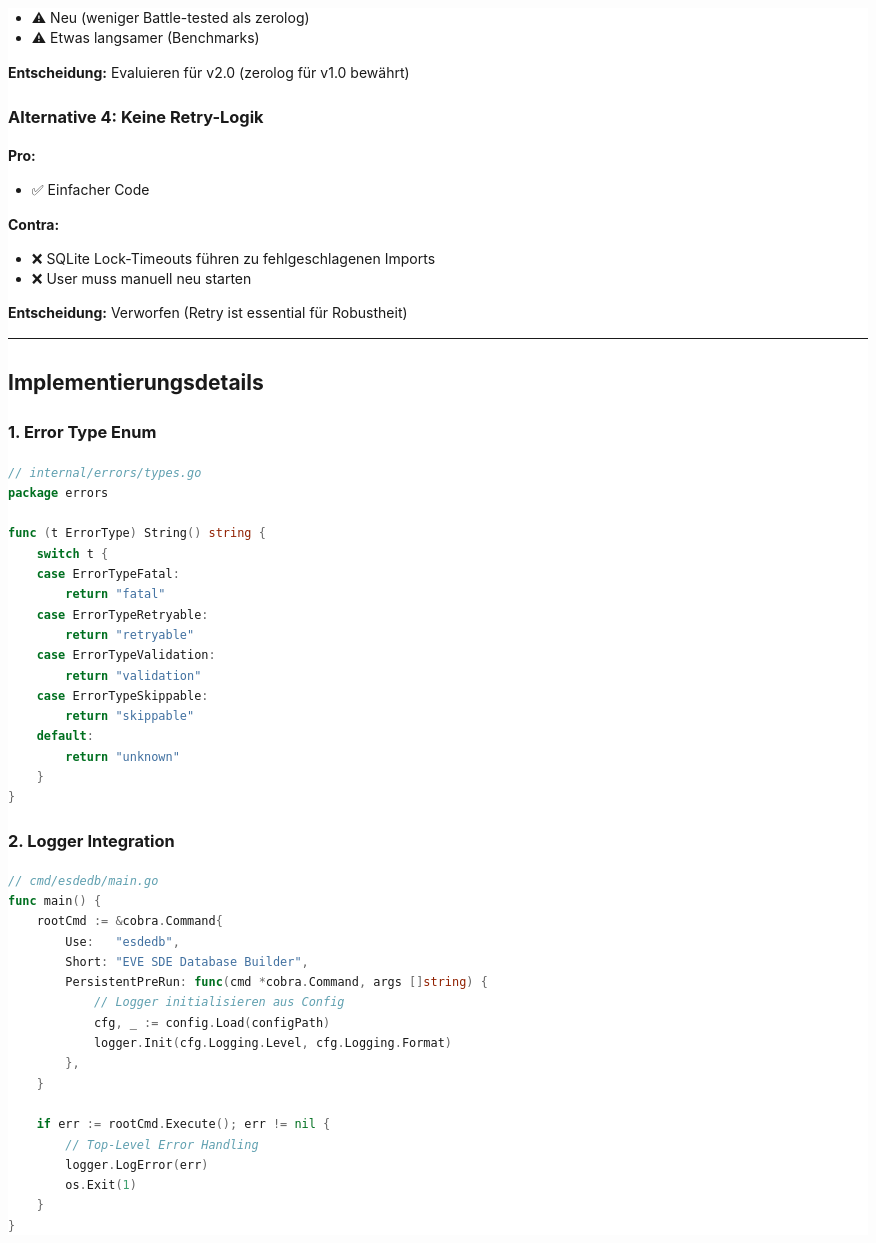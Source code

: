 - ⚠️ Neu (weniger Battle-tested als zerolog)
- ⚠️ Etwas langsamer (Benchmarks)

**Entscheidung:** Evaluieren für v2.0 (zerolog für v1.0 bewährt)

### Alternative 4: Keine Retry-Logik

**Pro:**

- ✅ Einfacher Code

**Contra:**

- ❌ SQLite Lock-Timeouts führen zu fehlgeschlagenen Imports
- ❌ User muss manuell neu starten

**Entscheidung:** Verworfen (Retry ist essential für Robustheit)

---

## Implementierungsdetails

### 1. Error Type Enum

```go
// internal/errors/types.go
package errors

func (t ErrorType) String() string {
    switch t {
    case ErrorTypeFatal:
        return "fatal"
    case ErrorTypeRetryable:
        return "retryable"
    case ErrorTypeValidation:
        return "validation"
    case ErrorTypeSkippable:
        return "skippable"
    default:
        return "unknown"
    }
}
```

### 2. Logger Integration

```go
// cmd/esdedb/main.go
func main() {
    rootCmd := &cobra.Command{
        Use:   "esdedb",
        Short: "EVE SDE Database Builder",
        PersistentPreRun: func(cmd *cobra.Command, args []string) {
            // Logger initialisieren aus Config
            cfg, _ := config.Load(configPath)
            logger.Init(cfg.Logging.Level, cfg.Logging.Format)
        },
    }
    
    if err := rootCmd.Execute(); err != nil {
        // Top-Level Error Handling
        logger.LogError(err)
        os.Exit(1)
    }
}
```
